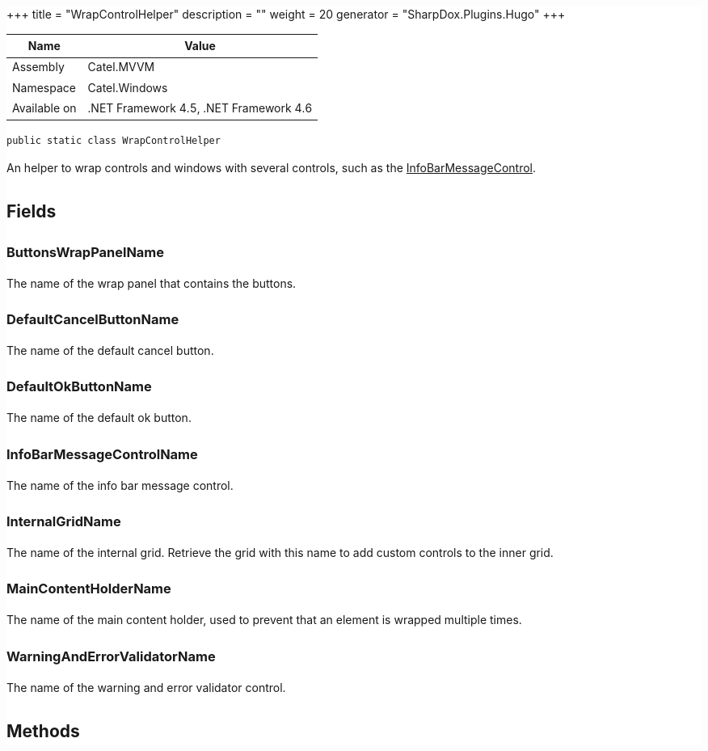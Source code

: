 

+++
title = "WrapControlHelper" 
description = ""
weight = 20
generator = "SharpDox.Plugins.Hugo"
+++

Name|Value
---|---
Assembly|Catel.MVVM
Namespace|Catel.Windows
Available on|.NET Framework 4.5, .NET Framework 4.6

```
public static class WrapControlHelper
```

An helper to wrap controls and windows with several controls, such as the [InfoBarMessageControl](#).

## Fields

### ButtonsWrapPanelName

The name of the wrap panel that contains the buttons.

### DefaultCancelButtonName

The name of the default cancel button.

### DefaultOkButtonName

The name of the default ok button.

### InfoBarMessageControlName

The name of the info bar message control.

### InternalGridName

The name of the internal grid. Retrieve the grid with this name to add custom controls to the inner grid.

### MainContentHolderName

The name of the main content holder, used to prevent that an element is wrapped multiple times.

### WarningAndErrorValidatorName

The name of the warning and error validator control.

## Methods
